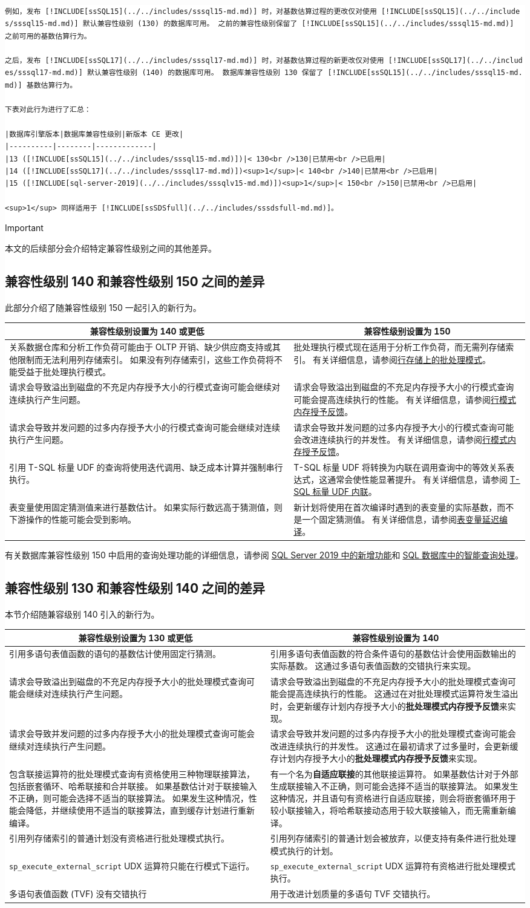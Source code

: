     例如，发布 [!INCLUDE[ssSQL15](../../includes/sssql15-md.md)] 时，对基数估算过程的更改仅对使用 [!INCLUDE[ssSQL15](../../includes/sssql15-md.md)] 默认兼容性级别 (130) 的数据库可用。 之前的兼容性级别保留了 [!INCLUDE[ssSQL15](../../includes/sssql15-md.md)] 之前可用的基数估算行为。 
    
    之后，发布 [!INCLUDE[ssSQL17](../../includes/sssql17-md.md)] 时，对基数估算过程的新更改仅对使用 [!INCLUDE[ssSQL17](../../includes/sssql17-md.md)] 默认兼容性级别 (140) 的数据库可用。 数据库兼容性级别 130 保留了 [!INCLUDE[ssSQL15](../../includes/sssql15-md.md)] 基数估算行为。
    
    下表对此行为进行了汇总：
    
    |数据库引擎版本|数据库兼容性级别|新版本 CE 更改|
    |----------|--------|-------------|
    |13 ([!INCLUDE[ssSQL15](../../includes/sssql15-md.md)])|< 130<br />130|已禁用<br />已启用|
    |14 ([!INCLUDE[ssSQL17](../../includes/sssql17-md.md)])<sup>1</sup>|< 140<br />140|已禁用<br />已启用|
    |15 ([!INCLUDE[sql-server-2019](../../includes/sssqlv15-md.md)])<sup>1</sup>|< 150<br />150|已禁用<br />已启用|
    
    <sup>1</sup> 同样适用于 [!INCLUDE[ssSDSfull](../../includes/sssdsfull-md.md)]。
    
> [!IMPORTANT]
> 本文的后续部分会介绍特定兼容性级别之间的其他差异。

## <a name="differences-between-compatibility-level-140-and-level-150"></a>兼容性级别 140 和兼容性级别 150 之间的差异
此部分介绍了随兼容性级别 150 一起引入的新行为。

|兼容性级别设置为 140 或更低|兼容性级别设置为 150|
|--------------------------------------------------|-----------------------------------------|
|关系数据仓库和分析工作负荷可能由于 OLTP 开销、缺少供应商支持或其他限制而无法利用列存储索引。  如果没有列存储索引，这些工作负荷将不能受益于批处理执行模式。|批处理执行模式现在适用于分析工作负荷，而无需列存储索引。 有关详细信息，请参阅[行存储上的批处理模式](../../relational-databases/performance/intelligent-query-processing.md#batch-mode-on-rowstore)。|
|请求会导致溢出到磁盘的不充足内存授予大小的行模式查询可能会继续对连续执行产生问题。|请求会导致溢出到磁盘的不充足内存授予大小的行模式查询可能会提高连续执行的性能。 有关详细信息，请参阅[行模式内存授予反馈](../../relational-databases/performance/intelligent-query-processing.md#row-mode-memory-grant-feedback)。|
|请求会导致并发问题的过多内存授予大小的行模式查询可能会继续对连续执行产生问题。|请求会导致并发问题的过多内存授予大小的行模式查询可能会改进连续执行的并发性。 有关详细信息，请参阅[行模式内存授予反馈](../../relational-databases/performance/intelligent-query-processing.md#row-mode-memory-grant-feedback)。|
|引用 T-SQL 标量 UDF 的查询将使用迭代调用、缺乏成本计算并强制串行执行。 |T-SQL 标量 UDF 将转换为内联在调用查询中的等效关系表达式，这通常会使性能显著提升。 有关详细信息，请参阅 [T-SQL 标量 UDF 内联](../../relational-databases/performance/intelligent-query-processing.md#scalar-udf-inlining)。|
|表变量使用固定猜测值来进行基数估计。  如果实际行数远高于猜测值，则下游操作的性能可能会受到影响。 |新计划将使用在首次编译时遇到的表变量的实际基数，而不是一个固定猜测值。 有关详细信息，请参阅[表变量延迟编译](../../relational-databases/performance/intelligent-query-processing.md#table-variable-deferred-compilation)。|

有关数据库兼容性级别 150 中启用的查询处理功能的详细信息，请参阅 [SQL Server 2019 中的新增功能](../../sql-server/what-s-new-in-sql-server-ver15.md)和 [SQL 数据库中的智能查询处理](../../relational-databases/performance/intelligent-query-processing.md)。

## <a name="differences-between-compatibility-level-130-and-level-140"></a>兼容性级别 130 和兼容性级别 140 之间的差异

本节介绍随兼容级别 140 引入的新行为。

|兼容性级别设置为 130 或更低|兼容性级别设置为 140|
|--------------------------------------------------|-----------------------------------------|
|引用多语句表值函数的语句的基数估计使用固定行猜测。|引用多语句表值函数的符合条件语句的基数估计会使用函数输出的实际基数。 这通过多语句表值函数的交错执行来实现。|
|请求会导致溢出到磁盘的不充足内存授予大小的批处理模式查询可能会继续对连续执行产生问题。|请求会导致溢出到磁盘的不充足内存授予大小的批处理模式查询可能会提高连续执行的性能。 这通过在对批处理模式运算符发生溢出时，会更新缓存计划内存授予大小的**批处理模式内存授予反馈**来实现。 |
|请求会导致并发问题的过多内存授予大小的批处理模式查询可能会继续对连续执行产生问题。|请求会导致并发问题的过多内存授予大小的批处理模式查询可能会改进连续执行的并发性。 这通过在最初请求了过多量时，会更新缓存计划内存授予大小的**批处理模式内存授予反馈**来实现。|
|包含联接运算符的批处理模式查询有资格使用三种物理联接算法，包括嵌套循环、哈希联接和合并联接。 如果基数估计对于联接输入不正确，则可能会选择不适当的联接算法。 如果发生这种情况，性能会降低，并继续使用不适当的联接算法，直到缓存计划进行重新编译。|有一个名为**自适应联接**的其他联接运算符。 如果基数估计对于外部生成联接输入不正确，则可能会选择不适当的联接算法。 如果发生这种情况，并且语句有资格进行自适应联接，则会将嵌套循环用于较小联接输入，将哈希联接动态用于较大联接输入，而无需重新编译。 |
|引用列存储索引的普通计划没有资格进行批处理模式执行。 |引用列存储索引的普通计划会被放弃，以便支持有条件进行批处理模式执行的计划。|
|`sp_execute_external_script` UDX 运算符只能在行模式下运行。|`sp_execute_external_script` UDX 运算符有资格进行批处理模式执行。|
|多语句表值函数 (TVF) 没有交错执行 |用于改进计划质量的多语句 TVF 交错执行。|

